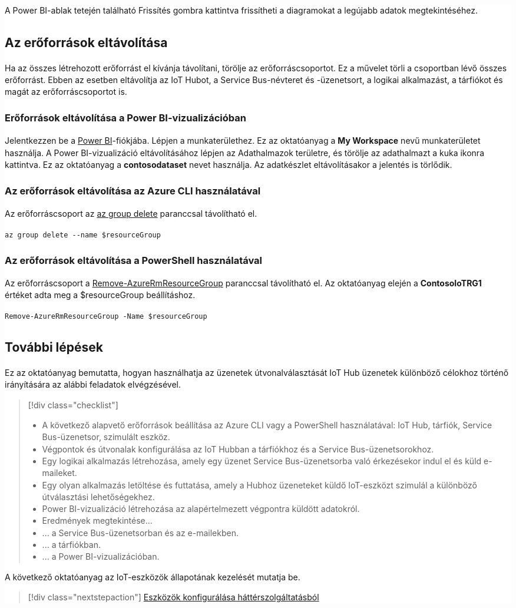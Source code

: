 A Power BI-ablak tetején található Frissítés gombra kattintva frissítheti a diagramokat a legújabb adatok megtekintéséhez. 

## <a name="clean-up-resources"></a>Az erőforrások eltávolítása 

Ha az összes létrehozott erőforrást el kívánja távolítani, törölje az erőforráscsoportot. Ez a művelet törli a csoportban lévő összes erőforrást. Ebben az esetben eltávolítja az IoT Hubot, a Service Bus-névteret és -üzenetsort, a logikai alkalmazást, a tárfiókot és magát az erőforráscsoportot is. 

### <a name="clean-up-resources-in-the-power-bi-visualization"></a>Erőforrások eltávolítása a Power BI-vizualizációban

Jelentkezzen be a [Power BI](https://powerbi.microsoft.com/)-fiókjába. Lépjen a munkaterülethez. Ez az oktatóanyag a **My Workspace** nevű munkaterületet használja. A Power BI-vizualizáció eltávolításához lépjen az Adathalmazok területre, és törölje az adathalmazt a kuka ikonra kattintva. Ez az oktatóanyag a **contosodataset** nevet használja. Az adatkészlet eltávolításakor a jelentés is törlődik.

### <a name="clean-up-resources-using-azure-cli"></a>Az erőforrások eltávolítása az Azure CLI használatával

Az erőforráscsoport az [az group delete](https://docs.microsoft.com/en-us/cli/azure/group?view=azure-cli-latest#az-group-delete) paranccsal távolítható el.

```azurecli-interactive
az group delete --name $resourceGroup
```
### <a name="clean-up-resources-using-powershell"></a>Az erőforrások eltávolítása a PowerShell használatával

Az erőforráscsoport a [Remove-AzureRmResourceGroup](https://docs.microsoft.com/en-us/powershell/module/azurerm.resources/remove-azurermresourcegroup) paranccsal távolítható el. Az oktatóanyag elején a **ContosoIoTRG1** értéket adta meg a $resourceGroup beállításhoz.

```azurepowershell-interactive
Remove-AzureRmResourceGroup -Name $resourceGroup
```


## <a name="next-steps"></a>További lépések

Ez az oktatóanyag bemutatta, hogyan használhatja az üzenetek útvonalválasztását IoT Hub üzenetek különböző célokhoz történő irányítására az alábbi feladatok elvégzésével.  

> [!div class="checklist"]
> * A következő alapvető erőforrások beállítása az Azure CLI vagy a PowerShell használatával: IoT Hub, tárfiók, Service Bus-üzenetsor, szimulált eszköz.
> * Végpontok és útvonalak konfigurálása az IoT Hubban a tárfiókhoz és a Service Bus-üzenetsorokhoz.
> * Egy logikai alkalmazás létrehozása, amely egy üzenet Service Bus-üzenetsorba való érkezésekor indul el és küld e-maileket.
> * Egy olyan alkalmazás letöltése és futtatása, amely a Hubhoz üzeneteket küldő IoT-eszközt szimulál a különböző útválasztási lehetőségekhez.
> * Power BI-vizualizáció létrehozása az alapértelmezett végpontra küldött adatokról.
> * Eredmények megtekintése...
> * ... a Service Bus-üzenetsorban és az e-mailekben.
> * ... a tárfiókban.
> * ... a Power BI-vizualizációban.

A következő oktatóanyag az IoT-eszközök állapotának kezelését mutatja be. 

> [!div class="nextstepaction"]
[Eszközök konfigurálása háttérszolgáltatásból](tutorial-device-twins.md)

 